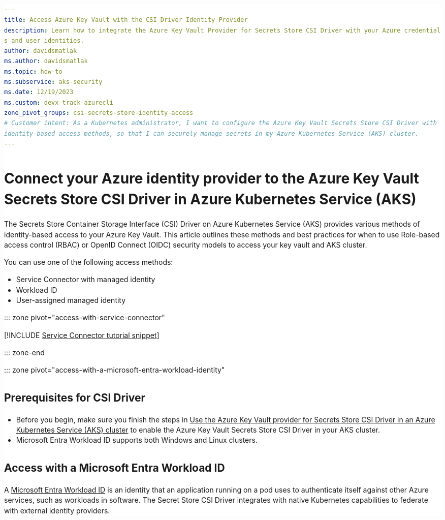 ```yaml
---
title: Access Azure Key Vault with the CSI Driver Identity Provider
description: Learn how to integrate the Azure Key Vault Provider for Secrets Store CSI Driver with your Azure credentials and user identities.
author: davidsmatlak
ms.author: davidsmatlak
ms.topic: how-to
ms.subservice: aks-security
ms.date: 12/19/2023
ms.custom: devx-track-azurecli
zone_pivot_groups: csi-secrets-store-identity-access
# Customer intent: As a Kubernetes administrator, I want to configure the Azure Key Vault Secrets Store CSI Driver with identity-based access methods, so that I can securely manage secrets in my Azure Kubernetes Service (AKS) cluster.
---
```


# Connect your Azure identity provider to the Azure Key Vault Secrets Store CSI Driver in Azure Kubernetes Service (AKS)

The Secrets Store Container Storage Interface (CSI) Driver on Azure Kubernetes Service (AKS) provides various methods of identity-based access to your Azure Key Vault. This article outlines these methods and best practices for when to use Role-based access control (RBAC) or OpenID Connect (OIDC) security models to access your key vault and AKS cluster.

You can use one of the following access methods:

- Service Connector with managed identity
- Workload ID
- User-assigned managed identity

::: zone pivot="access-with-service-connector"

[!INCLUDE [Service Connector tutorial snippet](./includes/service-connector/csi-secrets-store-service-connector.md)]

::: zone-end

::: zone pivot="access-with-a-microsoft-entra-workload-identity"

## Prerequisites for CSI Driver

- Before you begin, make sure you finish the steps in [Use the Azure Key Vault provider for Secrets Store CSI Driver in an Azure Kubernetes Service (AKS) cluster][csi-secrets-store-driver] to enable the Azure Key Vault Secrets Store CSI Driver in your AKS cluster.
- Microsoft Entra Workload ID supports both Windows and Linux clusters.

## Access with a Microsoft Entra Workload ID

A [Microsoft Entra Workload ID][workload-identity] is an identity that an application running on a pod uses to authenticate itself against other Azure services, such as workloads in software. The Secret Store CSI Driver integrates with native Kubernetes capabilities to federate with external identity providers.


[csi-secrets-store-driver]: ./csi-secrets-store-driver.md
[az-aks-show]: /cli/azure/aks#az-aks-show
[az-identity-federated-credential-create]: /cli/azure/identity/federated-credential#az-identity-federated-credential-create
[workload-identity]: ./workload-identity-overview.md
[az-account-set]: /cli/azure/account#az-account-set
[az-identity-create]: /cli/azure/identity#az-identity-create
[az-role-assignment-create]: /cli/azure/role/assignment#az-role-assignment-create
[az-aks-disable-addons]: /cli/azure/aks#az-aks-disable-addons
[az-keyvault-set-policy]: /cli/azure/keyvault#az-keyvault-set-policy